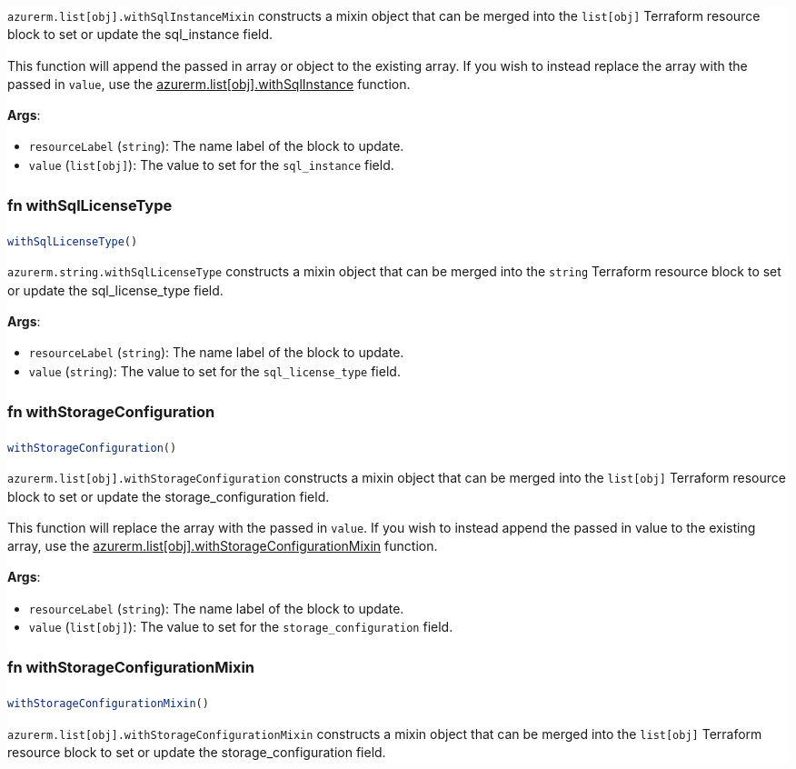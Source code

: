 `azurerm.list[obj].withSqlInstanceMixin` constructs a mixin object that can be merged into the `list[obj]`
Terraform resource block to set or update the sql_instance field.

This function will append the passed in array or object to the existing array. If you wish
to instead replace the array with the passed in `value`, use the [azurerm.list[obj].withSqlInstance](TODO)
function.


**Args**:
  - `resourceLabel` (`string`): The name label of the block to update.
  - `value` (`list[obj]`): The value to set for the `sql_instance` field.


### fn withSqlLicenseType

```ts
withSqlLicenseType()
```

`azurerm.string.withSqlLicenseType` constructs a mixin object that can be merged into the `string`
Terraform resource block to set or update the sql_license_type field.



**Args**:
  - `resourceLabel` (`string`): The name label of the block to update.
  - `value` (`string`): The value to set for the `sql_license_type` field.


### fn withStorageConfiguration

```ts
withStorageConfiguration()
```

`azurerm.list[obj].withStorageConfiguration` constructs a mixin object that can be merged into the `list[obj]`
Terraform resource block to set or update the storage_configuration field.

This function will replace the array with the passed in `value`. If you wish to instead append the
passed in value to the existing array, use the [azurerm.list[obj].withStorageConfigurationMixin](TODO) function.


**Args**:
  - `resourceLabel` (`string`): The name label of the block to update.
  - `value` (`list[obj]`): The value to set for the `storage_configuration` field.


### fn withStorageConfigurationMixin

```ts
withStorageConfigurationMixin()
```

`azurerm.list[obj].withStorageConfigurationMixin` constructs a mixin object that can be merged into the `list[obj]`
Terraform resource block to set or update the storage_configuration field.
